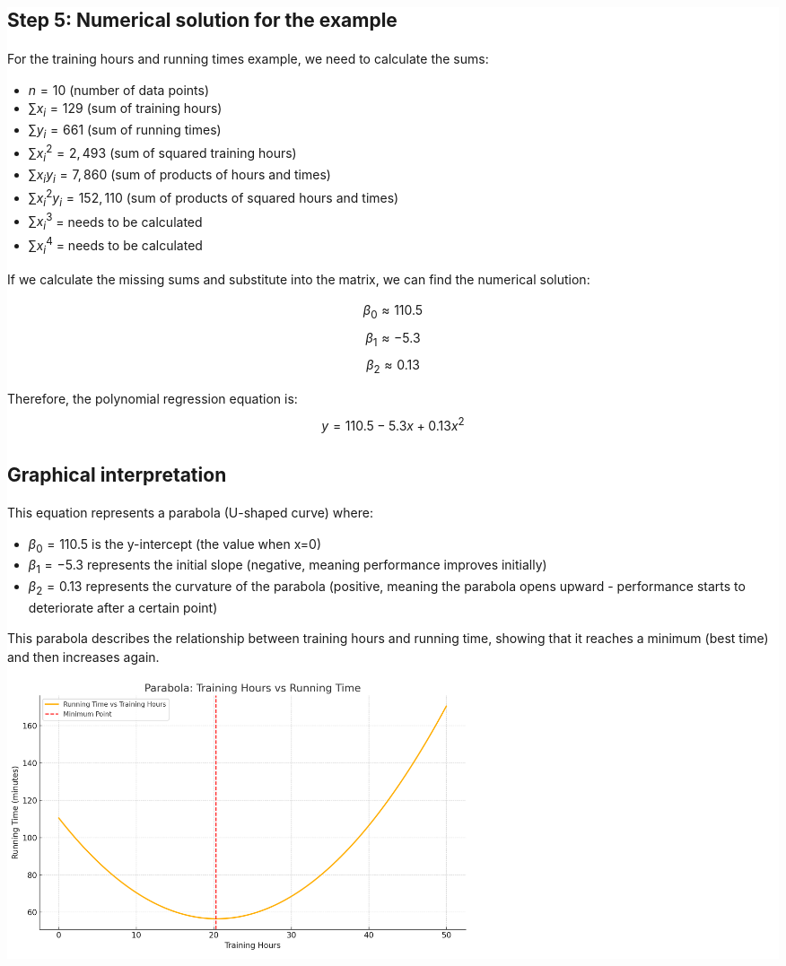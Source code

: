 ## Step 5: Numerical solution for the example

For the training hours and running times example, we need to calculate the sums:

- $n = 10$ (number of data points)
- $\sum x_i = 129$ (sum of training hours)
- $\sum y_i = 661$ (sum of running times)
- $\sum x_i^2 = 2,493$ (sum of squared training hours)
- $\sum x_i y_i = 7,860$ (sum of products of hours and times)
- $\sum x_i^2 y_i = 152,110$ (sum of products of squared hours and times)
- $\sum x_i^3$ = needs to be calculated
- $\sum x_i^4$ = needs to be calculated

If we calculate the missing sums and substitute into the matrix, we can find the numerical solution:

$$\beta_0 \approx 110.5$$
$$\beta_1 \approx -5.3$$
$$\beta_2 \approx 0.13$$

Therefore, the polynomial regression equation is:
$$y = 110.5 - 5.3x + 0.13x^2$$

## Graphical interpretation

This equation represents a parabola (U-shaped curve) where:
- $\beta_0 = 110.5$ is the y-intercept (the value when x=0)
- $\beta_1 = -5.3$ represents the initial slope (negative, meaning performance improves initially)
- $\beta_2 = 0.13$ represents the curvature of the parabola (positive, meaning the parabola opens upward - performance starts to deteriorate after a certain point)

This parabola describes the relationship between training hours and running time, showing that it reaches a minimum (best time) and then increases again.

<img src="graph_interp.png" style="width: 60%">
